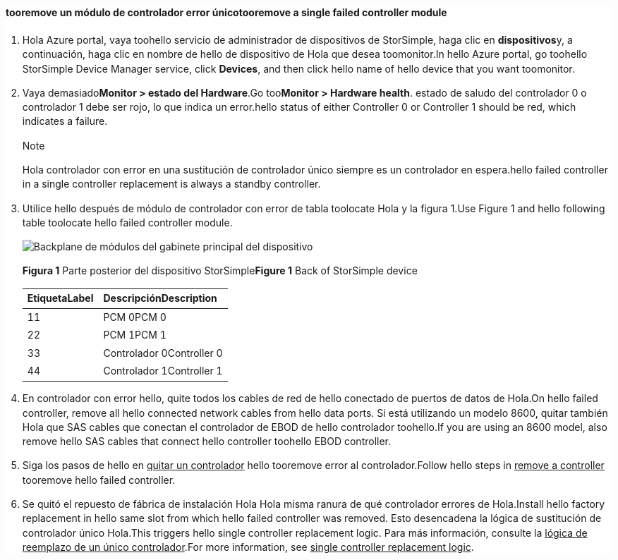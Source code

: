 
#### <a name="tooremove-a-single-failed-controller-module"></a><span data-ttu-id="b88aa-166">tooremove un módulo de controlador error único</span><span class="sxs-lookup"><span data-stu-id="b88aa-166">tooremove a single failed controller module</span></span>
1. <span data-ttu-id="b88aa-167">Hola Azure portal, vaya toohello servicio de administrador de dispositivos de StorSimple, haga clic en **dispositivos**y, a continuación, haga clic en nombre de hello de dispositivo de Hola que desea toomonitor.</span><span class="sxs-lookup"><span data-stu-id="b88aa-167">In hello Azure portal, go toohello StorSimple Device Manager service, click **Devices**, and then click hello name of hello device that you want toomonitor.</span></span>
2. <span data-ttu-id="b88aa-168">Vaya demasiado**Monitor > estado del Hardware**.</span><span class="sxs-lookup"><span data-stu-id="b88aa-168">Go too**Monitor > Hardware health**.</span></span> <span data-ttu-id="b88aa-169">estado de saludo del controlador 0 o controlador 1 debe ser rojo, lo que indica un error.</span><span class="sxs-lookup"><span data-stu-id="b88aa-169">hello status of either Controller 0 or Controller 1 should be red, which indicates a failure.</span></span>
   
   > [!NOTE]
   > <span data-ttu-id="b88aa-170">Hola controlador con error en una sustitución de controlador único siempre es un controlador en espera.</span><span class="sxs-lookup"><span data-stu-id="b88aa-170">hello failed controller in a single controller replacement is always a standby controller.</span></span>
   
3. <span data-ttu-id="b88aa-171">Utilice hello después de módulo de controlador con error de tabla toolocate Hola y la figura 1.</span><span class="sxs-lookup"><span data-stu-id="b88aa-171">Use Figure 1 and hello following table toolocate hello failed controller module.</span></span>
   
    ![Backplane de módulos del gabinete principal del dispositivo](./media/storsimple-controller-replacement/IC740994.png)
   
    <span data-ttu-id="b88aa-173">**Figura 1** Parte posterior del dispositivo StorSimple</span><span class="sxs-lookup"><span data-stu-id="b88aa-173">**Figure 1** Back of StorSimple device</span></span>
   
   | <span data-ttu-id="b88aa-174">Etiqueta</span><span class="sxs-lookup"><span data-stu-id="b88aa-174">Label</span></span> | <span data-ttu-id="b88aa-175">Descripción</span><span class="sxs-lookup"><span data-stu-id="b88aa-175">Description</span></span> |
   |:--- |:--- |
   | <span data-ttu-id="b88aa-176">1</span><span class="sxs-lookup"><span data-stu-id="b88aa-176">1</span></span> |<span data-ttu-id="b88aa-177">PCM 0</span><span class="sxs-lookup"><span data-stu-id="b88aa-177">PCM 0</span></span> |
   | <span data-ttu-id="b88aa-178">2</span><span class="sxs-lookup"><span data-stu-id="b88aa-178">2</span></span> |<span data-ttu-id="b88aa-179">PCM 1</span><span class="sxs-lookup"><span data-stu-id="b88aa-179">PCM 1</span></span> |
   | <span data-ttu-id="b88aa-180">3</span><span class="sxs-lookup"><span data-stu-id="b88aa-180">3</span></span> |<span data-ttu-id="b88aa-181">Controlador 0</span><span class="sxs-lookup"><span data-stu-id="b88aa-181">Controller 0</span></span> |
   | <span data-ttu-id="b88aa-182">4</span><span class="sxs-lookup"><span data-stu-id="b88aa-182">4</span></span> |<span data-ttu-id="b88aa-183">Controlador 1</span><span class="sxs-lookup"><span data-stu-id="b88aa-183">Controller 1</span></span> |
4. <span data-ttu-id="b88aa-184">En controlador con error hello, quite todos los cables de red de hello conectado de puertos de datos de Hola.</span><span class="sxs-lookup"><span data-stu-id="b88aa-184">On hello failed controller, remove all hello connected network cables from hello data ports.</span></span> <span data-ttu-id="b88aa-185">Si está utilizando un modelo 8600, quitar también Hola que SAS cables que conectan el controlador de EBOD de hello controlador toohello.</span><span class="sxs-lookup"><span data-stu-id="b88aa-185">If you are using an 8600 model, also remove hello SAS cables that connect hello controller toohello EBOD controller.</span></span>
5. <span data-ttu-id="b88aa-186">Siga los pasos de hello en [quitar un controlador](#remove-a-controller) hello tooremove error al controlador.</span><span class="sxs-lookup"><span data-stu-id="b88aa-186">Follow hello steps in [remove a controller](#remove-a-controller) tooremove hello failed controller.</span></span>
6. <span data-ttu-id="b88aa-187">Se quitó el repuesto de fábrica de instalación Hola Hola misma ranura de qué controlador errores de Hola.</span><span class="sxs-lookup"><span data-stu-id="b88aa-187">Install hello factory replacement in hello same slot from which hello failed controller was removed.</span></span> <span data-ttu-id="b88aa-188">Esto desencadena la lógica de sustitución de controlador único Hola.</span><span class="sxs-lookup"><span data-stu-id="b88aa-188">This triggers hello single controller replacement logic.</span></span> <span data-ttu-id="b88aa-189">Para más información, consulte la [lógica de reemplazo de un único controlador](#single-controller-replacement-logic).</span><span class="sxs-lookup"><span data-stu-id="b88aa-189">For more information, see [single controller replacement logic](#single-controller-replacement-logic).</span></span>